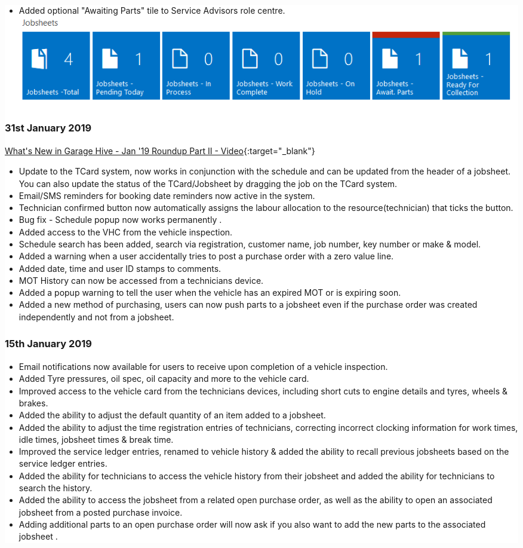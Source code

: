 * Added optional "Awaiting Parts" tile to Service Advisors role centre. ![](media/garagehive-jobsheet-tiles.png)


### 31st January 2019
[What's New in Garage Hive - Jan '19 Roundup Part II - Video](https://youtu.be/W0Xpttp1L7Q "What's New in Garage Hive - Jan '19 Roundup Part II"){:target="_blank"}

* Update to the TCard system, now works in conjunction with the schedule and can be updated from the header of a jobsheet. You can also update the status of the TCard/Jobsheet by dragging the job on the TCard system. 
* Email/SMS reminders for booking date reminders now active in the system. 
* Technician confirmed button now automatically assigns the labour allocation to the resource(technician) that ticks the button. 
* Bug fix - Schedule popup now works permanently .
* Added access to the VHC from the vehicle inspection.
* Schedule search has been added, search via registration, customer name, job number, key number or make & model. 
* Added a warning when a user accidentally tries to post a purchase order with a zero value line.
* Added date, time and user ID stamps to comments.
* MOT History can now be accessed from a technicians device.
* Added a popup warning to tell the user when the vehicle has an expired MOT or is expiring soon. 
* Added a new method of purchasing, users can now push parts to a jobsheet even if the purchase order was created independently and not from a jobsheet. 


### 15th January 2019

* Email notifications now available for users to receive upon completion of a vehicle inspection.
* Added Tyre pressures, oil spec, oil capacity and more to the vehicle card.
* Improved access to the vehicle card from the technicians devices, including short cuts to engine details and tyres, wheels & brakes.
* Added the ability to adjust the default quantity of an item added to a jobsheet.
* Added the ability to adjust the time registration entries of technicians, correcting incorrect clocking information for work times, idle times, jobsheet times & break time.
* Improved the service ledger entries, renamed to vehicle history & added the ability to recall previous jobsheets based on the service ledger entries.
* Added the ability for technicians to access the vehicle history from their jobsheet and added the ability for technicians to search the history.
* Added the ability to access the jobsheet from a related open purchase order, as well as the ability to open an associated jobsheet from a posted purchase invoice.
* Adding additional parts to an open purchase order will now ask if you also want to add the new parts to the associated jobsheet .
